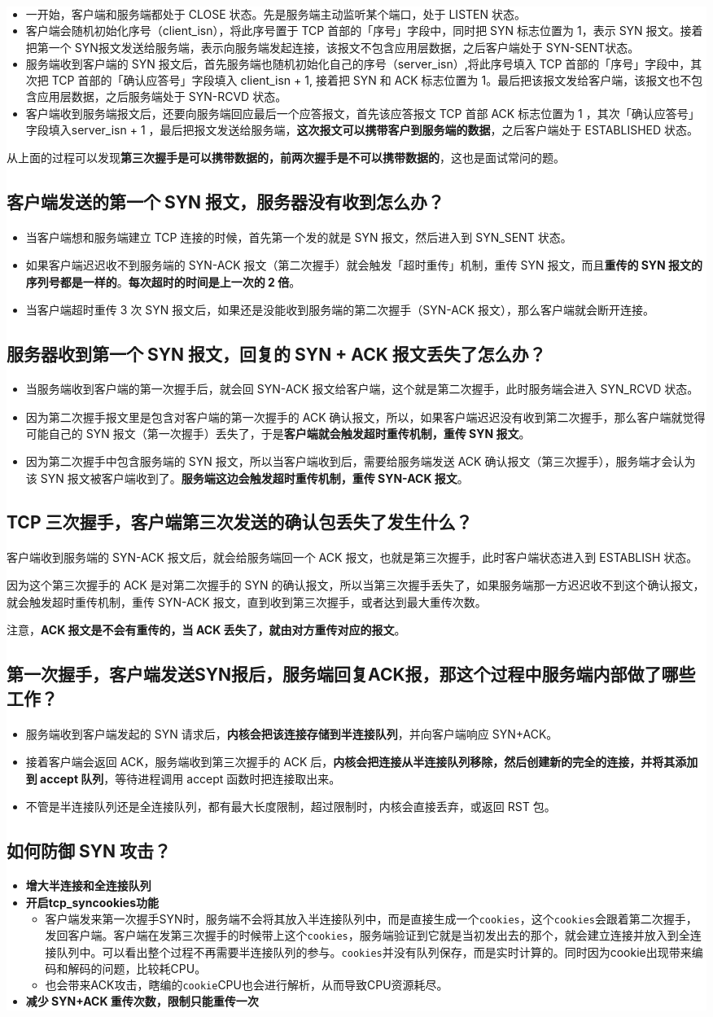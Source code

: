 - 一开始，客户端和服务端都处于 CLOSE 状态。先是服务端主动监听某个端口，处于 LISTEN 状态。
- 客户端会随机初始化序号（client_isn），将此序号置于 TCP 首部的「序号」字段中，同时把 SYN 标志位置为 1，表示 SYN 报文。接着把第一个 SYN报文发送给服务端，表示向服务端发起连接，该报文不包含应用层数据，之后客户端处于 SYN-SENT状态。
- 服务端收到客户端的 SYN 报文后，首先服务端也随机初始化自己的序号（server_isn）,将此序号填入 TCP 首部的「序号」字段中，其次把 TCP 首部的「确认应答号」字段填入 client_isn + 1, 接着把 SYN 和 ACK 标志位置为 1。最后把该报文发给客户端，该报文也不包含应用层数据，之后服务端处于 SYN-RCVD 状态。
- 客户端收到服务端报文后，还要向服务端回应最后一个应答报文，首先该应答报文 TCP 首部 ACK 标志位置为 1 ，其次「确认应答号」字段填入server_isn + 1 ，最后把报文发送给服务端，**这次报文可以携带客户到服务端的数据**，之后客户端处于 ESTABLISHED 状态。

从上面的过程可以发现**第三次握手是可以携带数据的，前两次握手是不可以携带数据的**，这也是面试常问的题。

## 客户端发送的第一个 SYN 报文，服务器没有收到怎么办？

- 当客户端想和服务端建立 TCP 连接的时候，首先第一个发的就是 SYN 报文，然后进入到 SYN_SENT 状态。

- 如果客户端迟迟收不到服务端的 SYN-ACK 报文（第二次握手）就会触发「超时重传」机制，重传 SYN 报文，而且**重传的 SYN 报文的序列号都是一样的**。**每次超时的时间是上一次的 2 倍**。

- 当客户端超时重传 3 次 SYN 报文后，如果还是没能收到服务端的第二次握手（SYN-ACK 报文），那么客户端就会断开连接。

## 服务器收到第一个 SYN 报文，回复的 SYN + ACK 报文丢失了怎么办？

- 当服务端收到客户端的第一次握手后，就会回 SYN-ACK 报文给客户端，这个就是第二次握手，此时服务端会进入 SYN_RCVD 状态。

- 因为第二次握手报文里是包含对客户端的第一次握手的 ACK 确认报文，所以，如果客户端迟迟没有收到第二次握手，那么客户端就觉得可能自己的 SYN 报文（第一次握手）丢失了，于是**客户端就会触发超时重传机制，重传 SYN 报文**。
- 因为第二次握手中包含服务端的 SYN 报文，所以当客户端收到后，需要给服务端发送 ACK 确认报文（第三次握手），服务端才会认为该 SYN 报文被客户端收到了。**服务端这边会触发超时重传机制，重传 SYN-ACK 报文**。

## TCP 三次握手，客户端第三次发送的确认包丢失了发生什么？

客户端收到服务端的 SYN-ACK 报文后，就会给服务端回一个 ACK 报文，也就是第三次握手，此时客户端状态进入到 ESTABLISH 状态。

因为这个第三次握手的 ACK 是对第二次握手的 SYN 的确认报文，所以当第三次握手丢失了，如果服务端那一方迟迟收不到这个确认报文，就会触发超时重传机制，重传 SYN-ACK 报文，直到收到第三次握手，或者达到最大重传次数。

注意，**ACK 报文是不会有重传的，当 ACK 丢失了，就由对方重传对应的报文**。

## 第一次握手，客户端发送SYN报后，服务端回复ACK报，那这个过程中服务端内部做了哪些工作？

- 服务端收到客户端发起的 SYN 请求后，**内核会把该连接存储到半连接队列**，并向客户端响应 SYN+ACK。

- 接着客户端会返回 ACK，服务端收到第三次握手的 ACK 后，**内核会把连接从半连接队列移除，然后创建新的完全的连接，并将其添加到 accept 队列**，等待进程调用 accept 函数时把连接取出来。

- 不管是半连接队列还是全连接队列，都有最大长度限制，超过限制时，内核会直接丢弃，或返回 RST 包。

## 如何防御 SYN 攻击？

- **增大半连接和全连接队列**
- **开启tcp_syncookies功能**
  - 客户端发来第一次握手SYN时，服务端不会将其放入半连接队列中，而是直接生成一个`cookies`，这个`cookies`会跟着第二次握手，发回客户端。客户端在发第三次握手的时候带上这个`cookies`，服务端验证到它就是当初发出去的那个，就会建立连接并放入到全连接队列中。可以看出整个过程不再需要半连接队列的参与。`cookies`并没有队列保存，而是实时计算的。同时因为cookie出现带来编码和解码的问题，比较耗CPU。
  - 也会带来ACK攻击，瞎编的`cookie`CPU也会进行解析，从而导致CPU资源耗尽。
- **减少 SYN+ACK 重传次数，限制只能重传一次**
